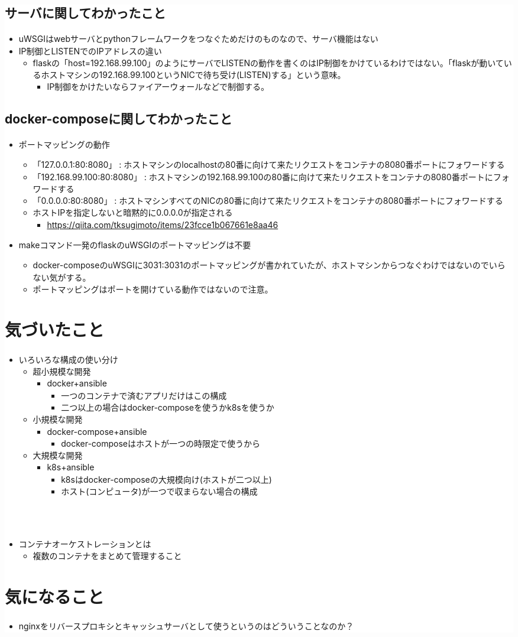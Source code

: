 ## サーバに関してわかったこと
- uWSGIはwebサーバとpythonフレームワークをつなぐためだけのものなので、サーバ機能はない  
- IP制御とLISTENでのIPアドレスの違い  
    - flaskの「host=192.168.99.100」のようにサーバでLISTENの動作を書くのはIP制御をかけているわけではない。「flaskが動いているホストマシンの192.168.99.100というNICで待ち受け(LISTEN)する」という意味。
        - IP制御をかけたいならファイアーウォールなどで制御する。  
  
## docker-composeに関してわかったこと
- ポートマッピングの動作  
    - 「127.0.0.1:80:8080」 : ホストマシンのlocalhostの80番に向けて来たリクエストをコンテナの8080番ポートにフォワードする  
    - 「192.168.99.100:80:8080」 : ホストマシンの192.168.99.100の80番に向けて来たリクエストをコンテナの8080番ポートにフォワードする  
    - 「0.0.0.0:80:8080」 : ホストマシンすべてのNICの80番に向けて来たリクエストをコンテナの8080番ポートにフォワードする  
    - ホストIPを指定しないと暗黙的に0.0.0.0が指定される  
        - https://qiita.com/tksugimoto/items/23fcce1b067661e8aa46  

- makeコマンド一発のflaskのuWSGIのポートマッピングは不要  
    - docker-composeのuWSGIに3031:3031のポートマッピングが書かれていたが、ホストマシンからつなぐわけではないのでいらない気がする。
    - ポートマッピングはポートを開けている動作ではないので注意。

# 気づいたこと
- いろいろな構成の使い分け
    - 超小規模な開発
        - docker+ansible
            - 一つのコンテナで済むアプリだけはこの構成
            - 二つ以上の場合はdocker-composeを使うかk8sを使うか
    - 小規模な開発
        - docker-compose+ansible
            - docker-composeはホストが一つの時限定で使うから
    - 大規模な開発
        - k8s+ansible
            - k8sはdocker-composeの大規模向け(ホストが二つ以上)
            - ホスト(コンピュータ)が一つで収まらない場合の構成

<br></br>

- コンテナオーケストレーションとは
    - 複数のコンテナをまとめて管理すること

# 気になること
- nginxをリバースプロキシとキャッシュサーバとして使うというのはどういうことなのか？
